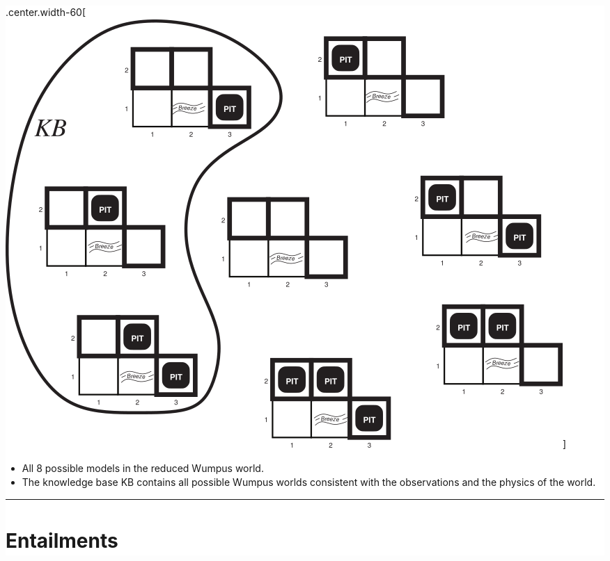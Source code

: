 .center.width-60[![](figures/lec2b/wumpus-kb.png)]

- All 8 possible models in the reduced Wumpus world.
- The knowledge base $\text{KB}$ contains all possible Wumpus worlds consistent with the observations and the physics of the  world.

---

# Entailments
